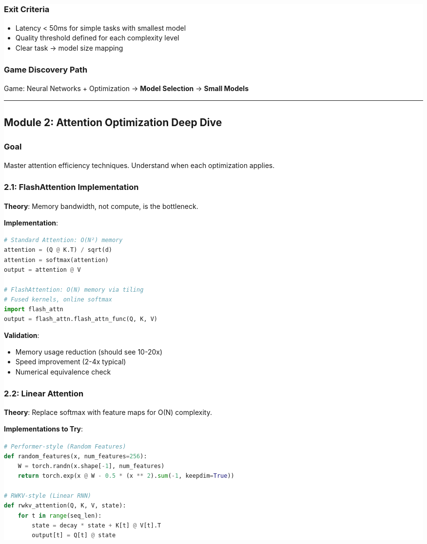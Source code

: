 ### Exit Criteria
- Latency < 50ms for simple tasks with smallest model
- Quality threshold defined for each complexity level
- Clear task → model size mapping

### Game Discovery Path
Game: Neural Networks + Optimization → **Model Selection** → **Small Models**

---

## Module 2: Attention Optimization Deep Dive

### Goal
Master attention efficiency techniques. Understand when each optimization applies.

### 2.1: FlashAttention Implementation

**Theory**: Memory bandwidth, not compute, is the bottleneck.

**Implementation**:
```python
# Standard Attention: O(N²) memory
attention = (Q @ K.T) / sqrt(d)
attention = softmax(attention)
output = attention @ V

# FlashAttention: O(N) memory via tiling
# Fused kernels, online softmax
import flash_attn
output = flash_attn.flash_attn_func(Q, K, V)
```

**Validation**:
- Memory usage reduction (should see 10-20x)
- Speed improvement (2-4x typical)
- Numerical equivalence check

### 2.2: Linear Attention

**Theory**: Replace softmax with feature maps for O(N) complexity.

**Implementations to Try**:
```python
# Performer-style (Random Features)
def random_features(x, num_features=256):
    W = torch.randn(x.shape[-1], num_features)
    return torch.exp(x @ W - 0.5 * (x ** 2).sum(-1, keepdim=True))

# RWKV-style (Linear RNN)
def rwkv_attention(Q, K, V, state):
    for t in range(seq_len):
        state = decay * state + K[t] @ V[t].T
        output[t] = Q[t] @ state
```
